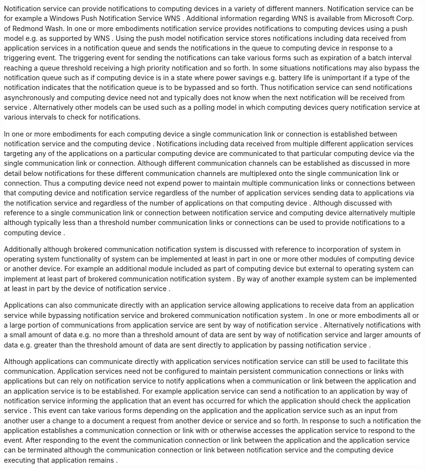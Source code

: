Notification service can provide notifications to computing devices in a variety of different manners. Notification service can be for example a Windows Push Notification Service WNS . Additional information regarding WNS is available from Microsoft Corp. of Redmond Wash. In one or more embodiments notification service provides notifications to computing devices using a push model e.g. as supported by WNS . Using the push model notification service stores notifications including data received from application services in a notification queue and sends the notifications in the queue to computing device in response to a triggering event. The triggering event for sending the notifications can take various forms such as expiration of a batch interval reaching a queue threshold receiving a high priority notification and so forth. In some situations notifications may also bypass the notification queue such as if computing device is in a state where power savings e.g. battery life is unimportant if a type of the notification indicates that the notification queue is to be bypassed and so forth. Thus notification service can send notifications asynchronously and computing device need not and typically does not know when the next notification will be received from service . Alternatively other models can be used such as a polling model in which computing devices query notification service at various intervals to check for notifications.

In one or more embodiments for each computing device a single communication link or connection is established between notification service and the computing device . Notifications including data received from multiple different application services targeting any of the applications on a particular computing device are communicated to that particular computing device via the single communication link or connection. Although different communication channels can be established as discussed in more detail below notifications for these different communication channels are multiplexed onto the single communication link or connection. Thus a computing device need not expend power to maintain multiple communication links or connections between that computing device and notification service regardless of the number of application services sending data to applications via the notification service and regardless of the number of applications on that computing device . Although discussed with reference to a single communication link or connection between notification service and computing device alternatively multiple although typically less than a threshold number communication links or connections can be used to provide notifications to a computing device .

Additionally although brokered communication notification system is discussed with reference to incorporation of system in operating system functionality of system can be implemented at least in part in one or more other modules of computing device or another device. For example an additional module included as part of computing device but external to operating system can implement at least part of brokered communication notification system . By way of another example system can be implemented at least in part by the device of notification service .

Applications can also communicate directly with an application service allowing applications to receive data from an application service while bypassing notification service and brokered communication notification system . In one or more embodiments all or a large portion of communications from application service are sent by way of notification service . Alternatively notifications with a small amount of data e.g. no more than a threshold amount of data are sent by way of notification service and larger amounts of data e.g. greater than the threshold amount of data are sent directly to application by passing notification service .

Although applications can communicate directly with application services notification service can still be used to facilitate this communication. Application services need not be configured to maintain persistent communication connections or links with applications but can rely on notification service to notify applications when a communication or link between the application and an application service is to be established. For example application service can send a notification to an application by way of notification service informing the application that an event has occurred for which the application should check the application service . This event can take various forms depending on the application and the application service such as an input from another user a change to a document a request from another device or service and so forth. In response to such a notification the application establishes a communication connection or link with or otherwise accesses the application service to respond to the event. After responding to the event the communication connection or link between the application and the application service can be terminated although the communication connection or link between notification service and the computing device executing that application remains .
